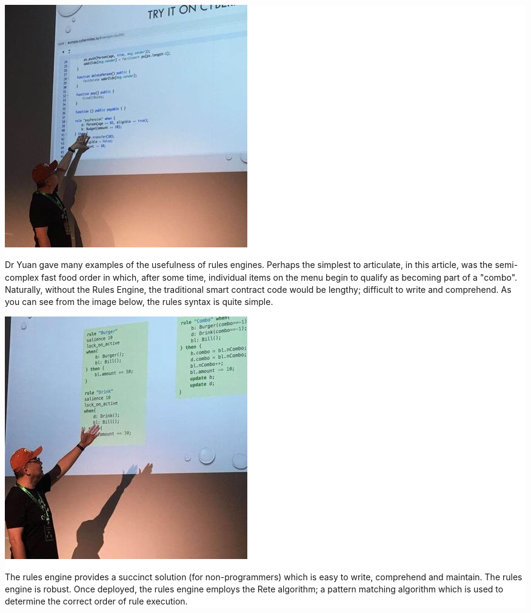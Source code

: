 ![](/images/20190419-edcon-06.jpg)

Dr Yuan gave many examples of the usefulness of rules engines. Perhaps the simplest to articulate, in this article, was the semi-complex fast food order in which, after some time, individual items on the menu begin to qualify as becoming part of a "combo". Naturally, without the Rules Engine, the traditional smart contract code would be lengthy; difficult to write and comprehend. As you can see from the image below, the rules syntax is quite simple.

![](/images/20190419-edcon-07.jpg)

The rules engine provides a succinct solution (for non-programmers) which is easy to write, comprehend and maintain. The rules engine is robust. Once deployed, the rules engine employs the Rete algorithm; a pattern matching algorithm which is used to determine the correct order of rule execution.
